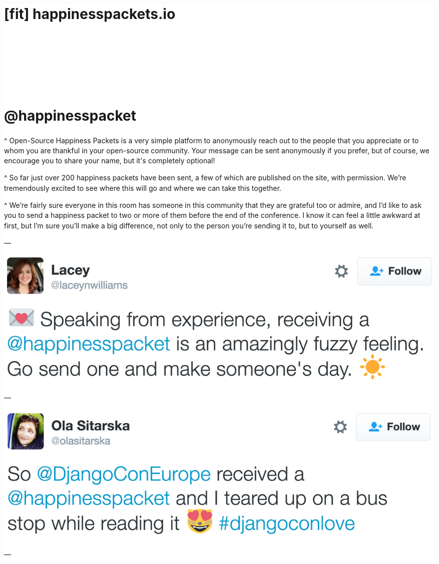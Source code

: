 # [fit] happinesspackets.io<br><br><br><br><br>@happinesspacket

^ Open-Source Happiness Packets is a very simple platform to anonymously reach out to the people that you appreciate or to whom you are thankful in your open-source community. Your message can be sent anonymously if you prefer, but of course, we encourage you to share your name, but it's completely optional!

^ So far just over 200 happiness packets have been sent, a few of which are published on the site, with permission. We’re tremendously excited to see where this will go and where we can take this together.

^ We’re fairly sure everyone in this room has someone in this community that they are grateful too or admire, and I’d like to ask you to send a happiness packet to two or more of them before the end of the conference. I know it can feel a little awkward at first, but I’m sure you’ll make a big difference, not only to the person you’re sending it to, but to yourself as well.

—

![fit](tweets/hap4.png)

—

![fit](tweets/hap5.png)

—


[^1]: Proof-of-concept accepted by the Django Software Foundation, full implementation in progress.
[^*]: **@happinesspackets was too long for a twitter username :disappointed:**